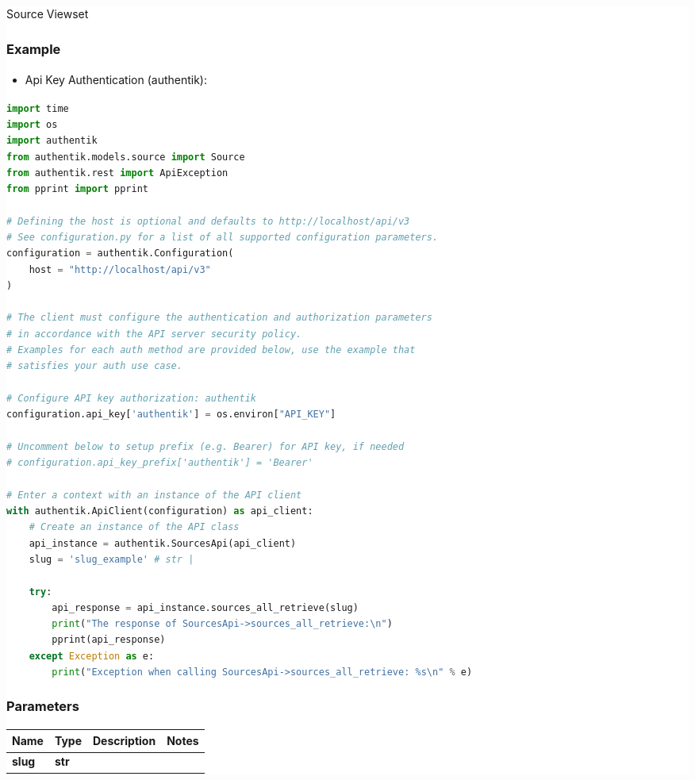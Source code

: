

Source Viewset

### Example

* Api Key Authentication (authentik):
```python
import time
import os
import authentik
from authentik.models.source import Source
from authentik.rest import ApiException
from pprint import pprint

# Defining the host is optional and defaults to http://localhost/api/v3
# See configuration.py for a list of all supported configuration parameters.
configuration = authentik.Configuration(
    host = "http://localhost/api/v3"
)

# The client must configure the authentication and authorization parameters
# in accordance with the API server security policy.
# Examples for each auth method are provided below, use the example that
# satisfies your auth use case.

# Configure API key authorization: authentik
configuration.api_key['authentik'] = os.environ["API_KEY"]

# Uncomment below to setup prefix (e.g. Bearer) for API key, if needed
# configuration.api_key_prefix['authentik'] = 'Bearer'

# Enter a context with an instance of the API client
with authentik.ApiClient(configuration) as api_client:
    # Create an instance of the API class
    api_instance = authentik.SourcesApi(api_client)
    slug = 'slug_example' # str | 

    try:
        api_response = api_instance.sources_all_retrieve(slug)
        print("The response of SourcesApi->sources_all_retrieve:\n")
        pprint(api_response)
    except Exception as e:
        print("Exception when calling SourcesApi->sources_all_retrieve: %s\n" % e)
```



### Parameters

Name | Type | Description  | Notes
------------- | ------------- | ------------- | -------------
 **slug** | **str**|  | 
